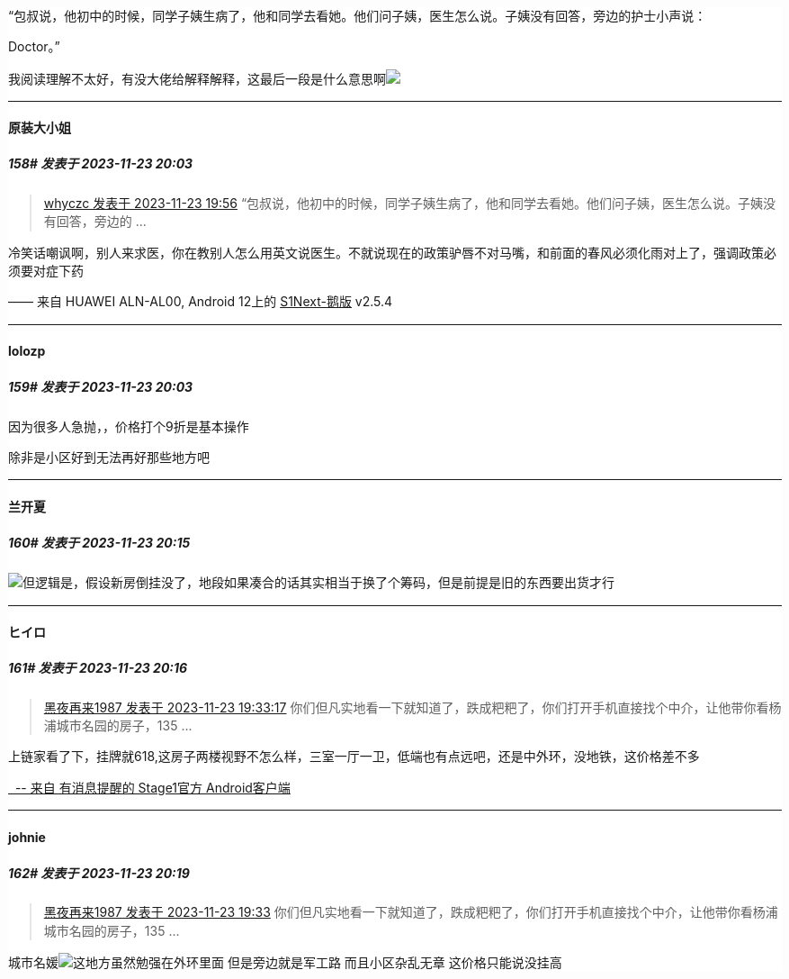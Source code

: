 “包叔说，他初中的时候，同学子姨生病了，他和同学去看她。他们问子姨，医生怎么说。子姨没有回答，旁边的护士小声说：

Doctor。”

我阅读理解不太好，有没大佬给解释解释，这最后一段是什么意思啊<img src="https://static.saraba1st.com/image/smiley/face2017/136.png" referrerpolicy="no-referrer">

*****

####  原装大小姐  
##### 158#       发表于 2023-11-23 20:03

<blockquote><a href="httphttps://bbs.saraba1st.com/2b/forum.php?mod=redirect&amp;goto=findpost&amp;pid=63122020&amp;ptid=2161674" target="_blank">whyczc 发表于 2023-11-23 19:56</a>
“包叔说，他初中的时候，同学子姨生病了，他和同学去看她。他们问子姨，医生怎么说。子姨没有回答，旁边的 ...</blockquote>
冷笑话嘲讽啊，别人来求医，你在教别人怎么用英文说医生。不就说现在的政策驴唇不对马嘴，和前面的春风必须化雨对上了，强调政策必须要对症下药

—— 来自 HUAWEI ALN-AL00, Android 12上的 [S1Next-鹅版](https://github.com/ykrank/S1-Next/releases) v2.5.4

*****

####  lolozp  
##### 159#       发表于 2023-11-23 20:03

因为很多人急抛，，价格打个9折是基本操作

除非是小区好到无法再好那些地方吧


*****

####  兰开夏  
##### 160#       发表于 2023-11-23 20:15

<img src="https://static.saraba1st.com/image/smiley/face2017/067.png" referrerpolicy="no-referrer">但逻辑是，假设新房倒挂没了，地段如果凑合的话其实相当于换了个筹码，但是前提是旧的东西要出货才行

*****

####  ヒイロ  
##### 161#       发表于 2023-11-23 20:16

<blockquote><a href="httphttps://bbs.saraba1st.com/2b/forum.php?mod=redirect&amp;goto=findpost&amp;pid=63121849&amp;ptid=2161674" target="_blank">黑夜再来1987 发表于 2023-11-23 19:33:17</a>
你们但凡实地看一下就知道了，跌成粑粑了，你们打开手机直接找个中介，让他带你看杨浦城市名园的房子，135 ...</blockquote>上链家看了下，挂牌就618,这房子两楼视野不怎么样，三室一厅一卫，低端也有点远吧，还是中外环，没地铁，这价格差不多

[  -- 来自 有消息提醒的 Stage1官方 Android客户端](https://www.coolapk.com/apk/140634)

*****

####  johnie  
##### 162#       发表于 2023-11-23 20:19

<blockquote><a href="httphttps://bbs.saraba1st.com/2b/forum.php?mod=redirect&amp;goto=findpost&amp;pid=63121849&amp;ptid=2161674" target="_blank">黑夜再来1987 发表于 2023-11-23 19:33</a>
你们但凡实地看一下就知道了，跌成粑粑了，你们打开手机直接找个中介，让他带你看杨浦城市名园的房子，135 ...</blockquote>
城市名媛<img src="https://static.saraba1st.com/image/smiley/face2017/067.png" referrerpolicy="no-referrer">这地方虽然勉强在外环里面 但是旁边就是军工路 而且小区杂乱无章 这价格只能说没挂高
